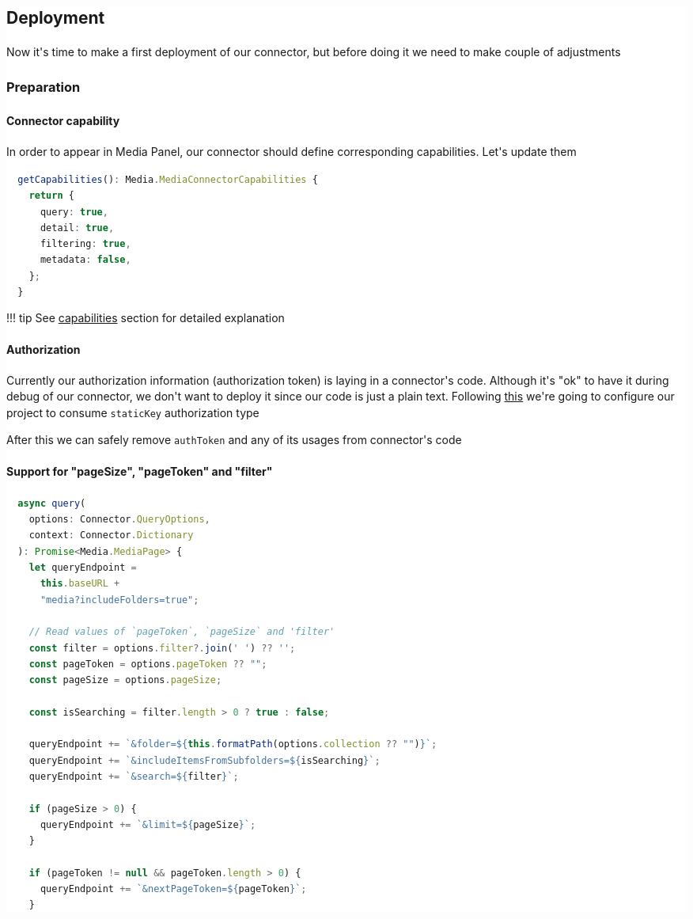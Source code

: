 
## Deployment

Now it's time to make a first deployment of our connector, but before doing it we need to make couple of adjustments

### Preparation

#### Connector capability

In order to appear in Media Panel, our connector should define corresponding capabilities. Let's update them

```typescript title="connector.ts"
  getCapabilities(): Media.MediaConnectorCapabilities {
    return {
      query: true,
      detail: true,
      filtering: true,
      metadata: false,
    };
  }
```

!!! tip
    See [capabilities](../../media-connector/fundamentals/index.md#available-capabilities) section for detailed explanation

#### Authorization

Currently our authorization information (authorization token) is laying in a connector's code. Although it's "ok" to have it during debug of our connector, we don't want to deploy it since our code is just a plain text.
Following [this](../../authorization/index.md#connector-project) we're going to configure our project to consume `staticKey` authorization type

After this we can safely remove `authToken` and any of its usages from connector's code

#### Support for "pageSize", "pageToken" and "filter"

```typescript title="connector.ts"
  async query(
    options: Connector.QueryOptions,
    context: Connector.Dictionary
  ): Promise<Media.MediaPage> {
    let queryEndpoint =
      this.baseURL +
      "media?includeFolders=true";

    // Read values of `pageToken`, `pageSize` and 'filter'
    const filter = options.filter?.join(' ') ?? '';
    const pageToken = options.pageToken ?? "";
    const pageSize = options.pageSize;

    const isSearching = filter.length > 0 ? true : false;

    queryEndpoint += `&folder=${this.formatPath(options.collection ?? "")}`;
    queryEndpoint += `&includeItemsFromSubfolders=${isSearching}`;
    queryEndpoint += `&search=${filter}`;

    if (pageSize > 0) {
      queryEndpoint += `&limit=${pageSize}`;
    }

    if (pageToken != null && pageToken.length > 0) {
      queryEndpoint += `&nextPageToken=${pageToken}`;
    }
```